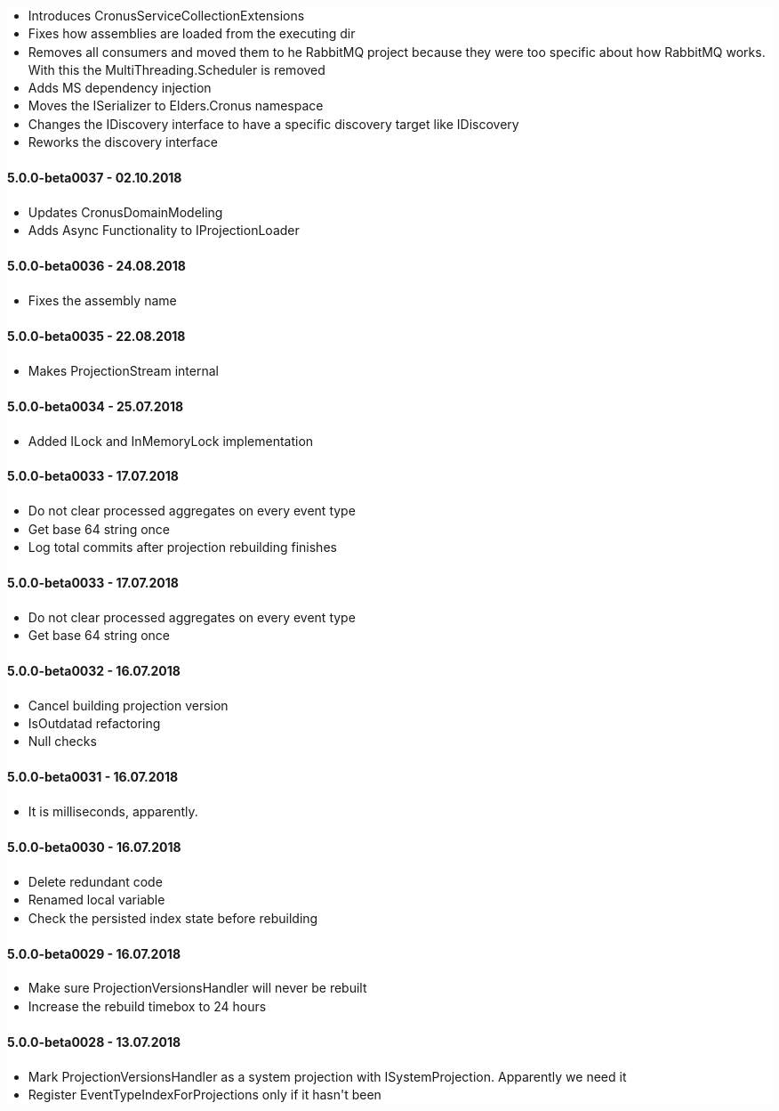 * Introduces CronusServiceCollectionExtensions
* Fixes how assemblies are loaded from the executing dir
* Removes all consumers and moved them to he RabbitMQ project because they were too specific about how RabbitMQ works. With this the MultiThreading.Scheduler is removed
* Adds MS dependency injection
* Moves the ISerializer to Elders.Cronus namespace
* Changes the IDiscovery interface to have a specific discovery target like IDiscovery<ISerializer>
* Reworks the discovery interface

#### 5.0.0-beta0037 - 02.10.2018
* Updates CronusDomainModeling
* Adds Async Functionality to IProjectionLoader

#### 5.0.0-beta0036 - 24.08.2018
* Fixes the assembly name

#### 5.0.0-beta0035 - 22.08.2018
* Makes ProjectionStream internal

#### 5.0.0-beta0034 - 25.07.2018
* Added ILock and InMemoryLock implementation

#### 5.0.0-beta0033 - 17.07.2018
* Do not clear processed aggregates on every event type
* Get base 64 string once
* Log total commits after projection rebuilding finishes

#### 5.0.0-beta0033 - 17.07.2018
* Do not clear processed aggregates on every event type
* Get base 64 string once

#### 5.0.0-beta0032 - 16.07.2018
* Cancel building projection version
* IsOutdatad refactoring
* Null checks

#### 5.0.0-beta0031 - 16.07.2018
* It is milliseconds, apparently.

#### 5.0.0-beta0030 - 16.07.2018
* Delete redundant code
* Renamed local variable
* Check the persisted index state before rebuilding

#### 5.0.0-beta0029 - 16.07.2018
* Make sure ProjectionVersionsHandler will never be rebuilt
* Increase the rebuild timebox to 24 hours

#### 5.0.0-beta0028 - 13.07.2018
* Mark ProjectionVersionsHandler as a system projection with ISystemProjection. Apparently we need it
* Register EventTypeIndexForProjections only if it hasn't been
